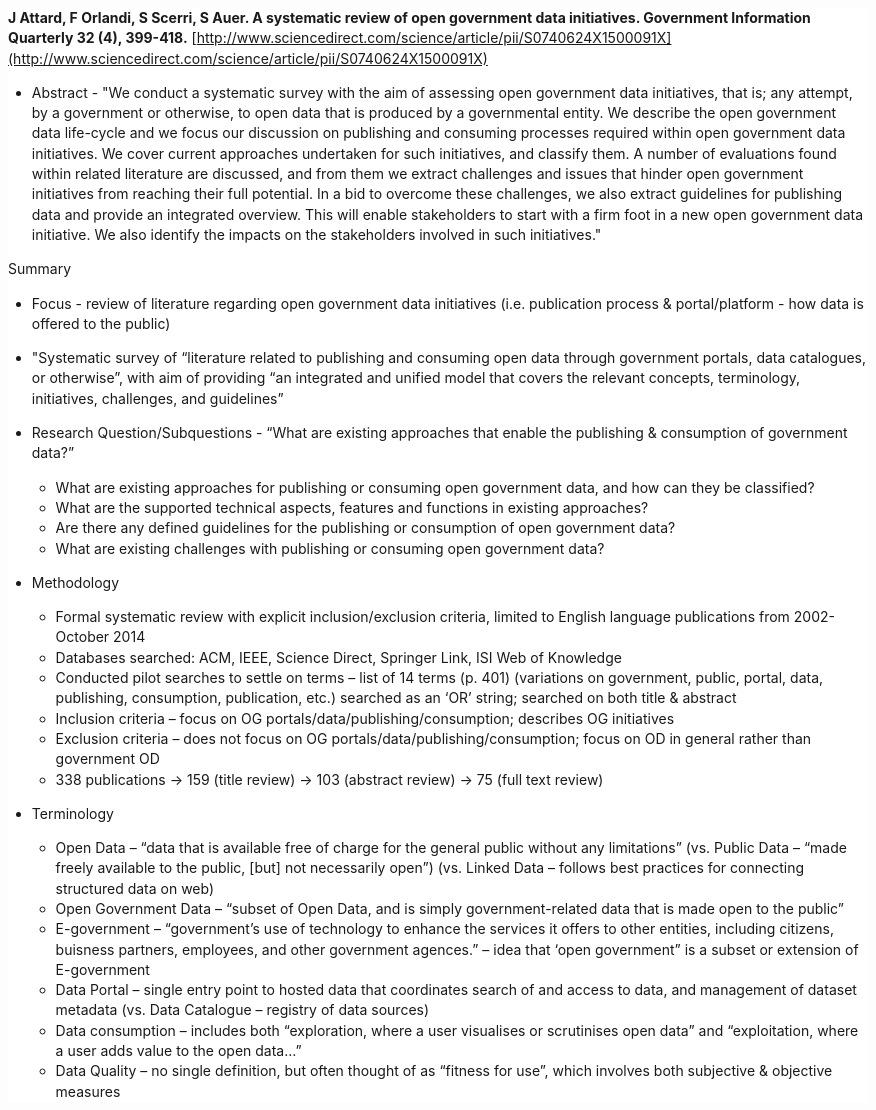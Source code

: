 **J Attard, F Orlandi, S Scerri, S Auer. A systematic review of open government data initiatives. Government Information Quarterly 32 (4), 399-418.**
[http://www.sciencedirect.com/science/article/pii/S0740624X1500091X](http://www.sciencedirect.com/science/article/pii/S0740624X1500091X)

* Abstract - "We conduct a systematic survey with the aim of assessing open government data initiatives, that is; any attempt, by a government or otherwise, to open data that is produced by a governmental entity. We describe the open government data life-cycle and we focus our discussion on publishing and consuming processes required within open government data initiatives. We cover current approaches undertaken for such initiatives, and classify them. A number of evaluations found within related literature are discussed, and from them we extract challenges and issues that hinder open government initiatives from reaching their full potential. In a bid to overcome these challenges, we also extract guidelines for publishing data and provide an integrated overview. This will enable stakeholders to start with a firm foot in a new open government data initiative. We also identify the impacts on the stakeholders involved in such initiatives."

Summary

* Focus - review of literature regarding open government data initiatives (i.e. publication process & portal/platform - how data is offered to the public)

* "Systematic survey of “literature related to publishing and consuming open data through government portals, data catalogues, or otherwise”, with aim of providing “an integrated and unified model that covers the relevant concepts, terminology, initiatives, challenges, and guidelines”

* Research Question/Subquestions - “What are existing approaches that enable the publishing & consumption of government data?”
    * What are existing approaches for publishing or consuming open government data, and how can they be classified?
    * What are the supported technical aspects, features and functions in existing approaches?
    * Are there any defined guidelines for the publishing or consumption of open government data?
    * What are existing challenges with publishing or consuming open government data?

* Methodology
    * Formal systematic review with explicit inclusion/exclusion criteria, limited to English language publications from 2002-October 2014
    * Databases searched: ACM, IEEE, Science Direct, Springer Link, ISI Web of Knowledge
    * Conducted pilot searches to settle on terms – list of 14 terms (p. 401) (variations on government, public, portal, data, publishing, consumption, publication, etc.) searched as an ‘OR’ string; searched on both title & abstract
    * Inclusion criteria – focus on OG portals/data/publishing/consumption; describes OG initiatives
    * Exclusion criteria – does not focus on OG portals/data/publishing/consumption; focus on OD in general rather than government OD
    * 338 publications -> 159 (title review) -> 103 (abstract review) -> 75 (full text review)

* Terminology
    * Open Data – “data that is available free of charge for the general public without any limitations” (vs. Public Data – “made freely available to the public, [but] not necessarily open”) (vs. Linked Data – follows best practices for connecting structured data on web)
    * Open Government Data – “subset of Open Data, and is simply government-related data that is made open to the public”
    * E-government – “government’s use of technology to enhance the services it offers to other entities, including citizens, buisness partners, employees, and other government agences.” – idea that ‘open government” is a subset or extension of E-government
    * Data Portal – single entry point to hosted data that coordinates search of and access to data, and management of dataset metadata (vs. Data Catalogue – registry of data sources)
    * Data consumption – includes both “exploration, where a user visualises or scrutinises open data” and “exploitation, where a user adds value to the open data…”
    * Data Quality – no single definition, but often thought of as “fitness for use”, which involves both subjective & objective measures

